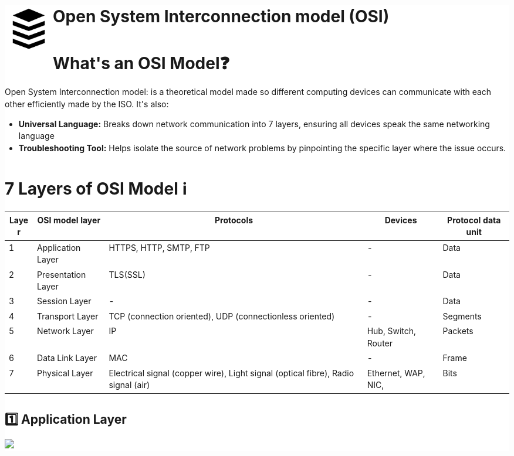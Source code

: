 <img src="../images/layer.svg" align="left" width="82" />

# Open System Interconnection model (OSI)  



# What's an OSI Model❓
Open System Interconnection model: is a theoretical model made so different computing devices can communicate with each other efficiently made by the ISO.
It's also:
- **Universal Language:** Breaks down network communication into 7 layers, ensuring all devices speak the same networking language
- **Troubleshooting Tool:** Helps isolate the source of network problems by pinpointing the specific layer where the issue occurs.

# 7 Layers of OSI Model ℹ️

| Layer | OSI model layer    | Protocols                                                                         | Devices             | Protocol data unit |
| ----- | ------------------ | --------------------------------------------------------------------------------- | ------------------- | ------------------ |
| 1     | Application Layer  | HTTPS, HTTP, SMTP, FTP                                                            | -                   | Data               |
| 2     | Presentation Layer | TLS(SSL)                                                                          | -                   | Data               |
| 3     | Session Layer      | -                                                                                 | -                   | Data               |
| 4     | Transport Layer    | TCP (connection oriented), UDP (connectionless oriented)                          | -                   | Segments           |
| 5     | Network Layer      | IP                                                                                | Hub, Switch, Router | Packets            |
| 6     | Data Link Layer    | MAC                                                                               | -                   | Frame              |
| 7     | Physical Layer     | Electrical signal (copper wire), Light signal (optical fibre), Radio signal (air) | Ethernet, WAP, NIC, | Bits               |

## 1️⃣ Application Layer 

<img src="https://github.com/Reemaa828/NetworkLinuxBasics/assets/112731236/cf6f2b53-77b6-45de-96cd-8a2eeda69e2b" width="1000">

